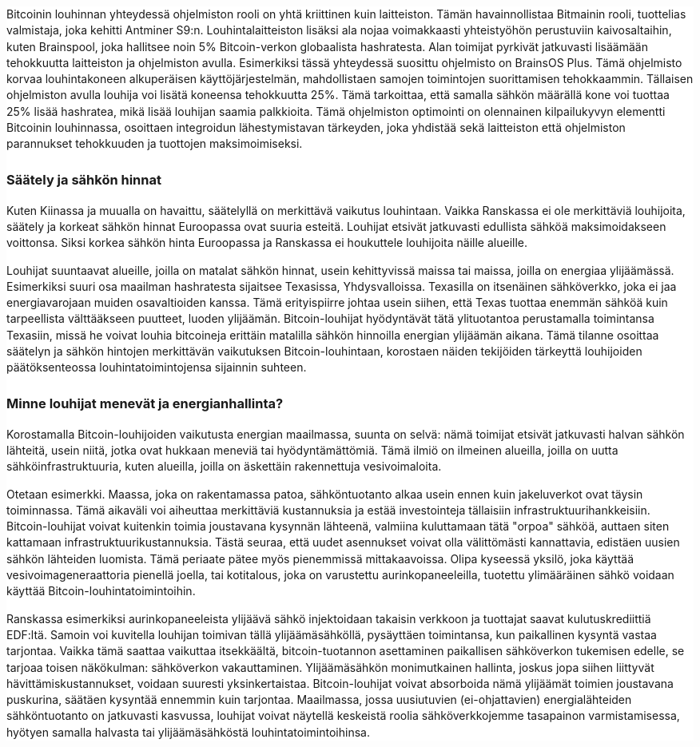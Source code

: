 Bitcoinin louhinnan yhteydessä ohjelmiston rooli on yhtä kriittinen kuin laitteiston. Tämän havainnollistaa Bitmainin rooli, tuottelias valmistaja, joka kehitti Antminer S9:n. Louhintalaitteiston lisäksi ala nojaa voimakkaasti yhteistyöhön perustuviin kaivosaltaihin, kuten Brainspool, joka hallitsee noin 5% Bitcoin-verkon globaalista hashratesta.
Alan toimijat pyrkivät jatkuvasti lisäämään tehokkuutta laitteiston ja ohjelmiston avulla. Esimerkiksi tässä yhteydessä suosittu ohjelmisto on BrainsOS Plus. Tämä ohjelmisto korvaa louhintakoneen alkuperäisen käyttöjärjestelmän, mahdollistaen samojen toimintojen suorittamisen tehokkaammin. Tällaisen ohjelmiston avulla louhija voi lisätä koneensa tehokkuutta 25%. Tämä tarkoittaa, että samalla sähkön määrällä kone voi tuottaa 25% lisää hashratea, mikä lisää louhijan saamia palkkioita. Tämä ohjelmiston optimointi on olennainen kilpailukyvyn elementti Bitcoinin louhinnassa, osoittaen integroidun lähestymistavan tärkeyden, joka yhdistää sekä laitteiston että ohjelmiston parannukset tehokkuuden ja tuottojen maksimoimiseksi.
### Säätely ja sähkön hinnat
Kuten Kiinassa ja muualla on havaittu, säätelyllä on merkittävä vaikutus louhintaan. Vaikka Ranskassa ei ole merkittäviä louhijoita, säätely ja korkeat sähkön hinnat Euroopassa ovat suuria esteitä. Louhijat etsivät jatkuvasti edullista sähköä maksimoidakseen voittonsa. Siksi korkea sähkön hinta Euroopassa ja Ranskassa ei houkuttele louhijoita näille alueille.

Louhijat suuntaavat alueille, joilla on matalat sähkön hinnat, usein kehittyvissä maissa tai maissa, joilla on energiaa ylijäämässä. Esimerkiksi suuri osa maailman hashratesta sijaitsee Texasissa, Yhdysvalloissa. Texasilla on itsenäinen sähköverkko, joka ei jaa energiavarojaan muiden osavaltioiden kanssa. Tämä erityispiirre johtaa usein siihen, että Texas tuottaa enemmän sähköä kuin tarpeellista välttääkseen puutteet, luoden ylijäämän. Bitcoin-louhijat hyödyntävät tätä ylituotantoa perustamalla toimintansa Texasiin, missä he voivat louhia bitcoineja erittäin matalilla sähkön hinnoilla energian ylijäämän aikana. Tämä tilanne osoittaa säätelyn ja sähkön hintojen merkittävän vaikutuksen Bitcoin-louhintaan, korostaen näiden tekijöiden tärkeyttä louhijoiden päätöksenteossa louhintatoimintojensa sijainnin suhteen.

### Minne louhijat menevät ja energianhallinta?

Korostamalla Bitcoin-louhijoiden vaikutusta energian maailmassa, suunta on selvä: nämä toimijat etsivät jatkuvasti halvan sähkön lähteitä, usein niitä, jotka ovat hukkaan meneviä tai hyödyntämättömiä. Tämä ilmiö on ilmeinen alueilla, joilla on uutta sähköinfrastruktuuria, kuten alueilla, joilla on äskettäin rakennettuja vesivoimaloita.

Otetaan esimerkki. Maassa, joka on rakentamassa patoa, sähköntuotanto alkaa usein ennen kuin jakeluverkot ovat täysin toiminnassa. Tämä aikaväli voi aiheuttaa merkittäviä kustannuksia ja estää investointeja tällaisiin infrastruktuurihankkeisiin. Bitcoin-louhijat voivat kuitenkin toimia joustavana kysynnän lähteenä, valmiina kuluttamaan tätä "orpoa" sähköä, auttaen siten kattamaan infrastruktuurikustannuksia. Tästä seuraa, että uudet asennukset voivat olla välittömästi kannattavia, edistäen uusien sähkön lähteiden luomista. Tämä periaate pätee myös pienemmissä mittakaavoissa. Olipa kyseessä yksilö, joka käyttää vesivoimageneraattoria pienellä joella, tai kotitalous, joka on varustettu aurinkopaneeleilla, tuotettu ylimääräinen sähkö voidaan käyttää Bitcoin-louhintatoimintoihin.

Ranskassa esimerkiksi aurinkopaneeleista ylijäävä sähkö injektoidaan takaisin verkkoon ja tuottajat saavat kulutuskrediittiä EDF:ltä. Samoin voi kuvitella louhijan toimivan tällä ylijäämäsähköllä, pysäyttäen toimintansa, kun paikallinen kysyntä vastaa tarjontaa. Vaikka tämä saattaa vaikuttaa itsekkäältä, bitcoin-tuotannon asettaminen paikallisen sähköverkon tukemisen edelle, se tarjoaa toisen näkökulman: sähköverkon vakauttaminen. Ylijäämäsähkön monimutkainen hallinta, joskus jopa siihen liittyvät hävittämiskustannukset, voidaan suuresti yksinkertaistaa. Bitcoin-louhijat voivat absorboida nämä ylijäämät toimien joustavana puskurina, säätäen kysyntää ennemmin kuin tarjontaa. Maailmassa, jossa uusiutuvien (ei-ohjattavien) energialähteiden sähköntuotanto on jatkuvasti kasvussa, louhijat voivat näytellä keskeistä roolia sähköverkkojemme tasapainon varmistamisessa, hyötyen samalla halvasta tai ylijäämäsähköstä louhintatoimintoihinsa.
